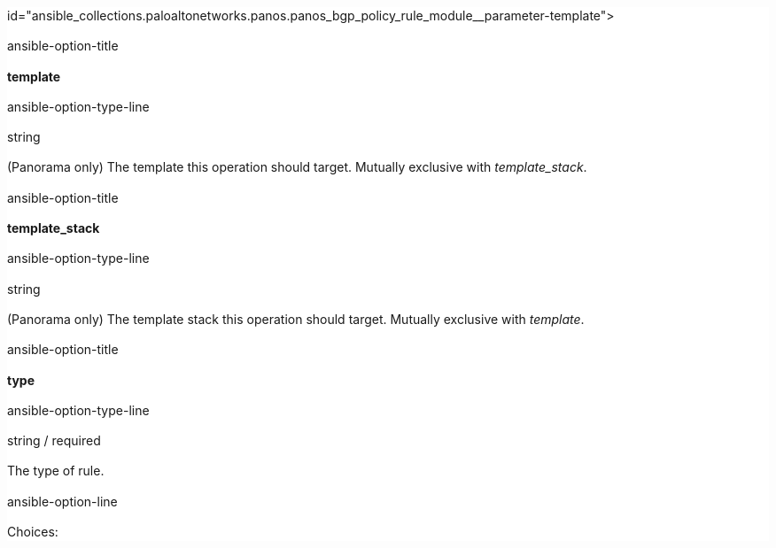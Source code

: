 id="ansible_collections.paloaltonetworks.panos.panos_bgp_policy_rule_module__parameter-template">
<div className="rst-class">
<p>ansible-option-title</p>
</div>
</div>
<p><strong>template</strong></p>
<a className="ansibleOptionLink" href="#parameter-template" title="Permalink to this option"></a>
<div className="rst-class">
<p>ansible-option-type-line</p>
</div>
<p><span className="ansible-option-type">string</span></p>
</div></td>
<td><div className="ansible-option-cell">
<p>(Panorama only) The template this operation should target. Mutually
exclusive with <em>template_stack</em>.</p>
</div></td>
</tr>
<tr className="odd">
<td><div className="ansible-option-cell">
<div className="ansibleOptionAnchor" id="parameter-template_stack"></div>
<div
id="ansible_collections.paloaltonetworks.panos.panos_bgp_policy_rule_module__parameter-template_stack">
<div className="rst-class">
<p>ansible-option-title</p>
</div>
</div>
<p><strong>template_stack</strong></p>
<a className="ansibleOptionLink" href="#parameter-template_stack" title="Permalink to this option"></a>
<div className="rst-class">
<p>ansible-option-type-line</p>
</div>
<p><span className="ansible-option-type">string</span></p>
</div></td>
<td><div className="ansible-option-cell">
<p>(Panorama only) The template stack this operation should target.
Mutually exclusive with <em>template</em>.</p>
</div></td>
</tr>
<tr className="even">
<td><div className="ansible-option-cell">
<div className="ansibleOptionAnchor" id="parameter-type"></div>
<div
id="ansible_collections.paloaltonetworks.panos.panos_bgp_policy_rule_module__parameter-type">
<div className="rst-class">
<p>ansible-option-title</p>
</div>
</div>
<p><strong>type</strong></p>
<a className="ansibleOptionLink" href="#parameter-type" title="Permalink to this option"></a>
<div className="rst-class">
<p>ansible-option-type-line</p>
</div>
<p><span className="ansible-option-type">string</span> / <span
className="ansible-option-required">required</span></p>
</div></td>
<td><div className="ansible-option-cell">
<p>The type of rule.</p>
<div className="rst-class">
<p>ansible-option-line</p>
</div>
<p><span className="ansible-option-choices">Choices:</span></p>
<ul>